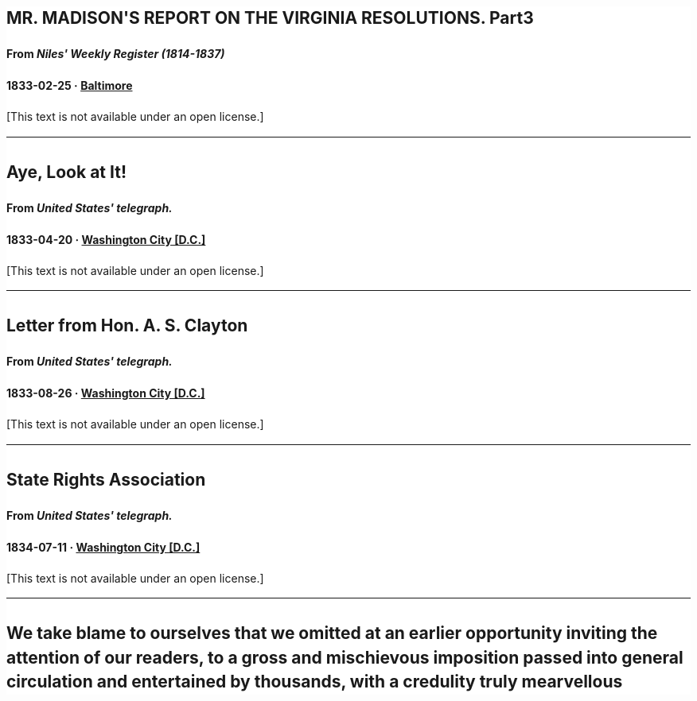 
## MR. MADISON'S REPORT ON THE VIRGINIA RESOLUTIONS. Part3

#### From _Niles' Weekly Register (1814-1837)_

#### 1833-02-25 &middot; [Baltimore](http://dbpedia.org/resource/Baltimore)

[This text is not available under an open license.]

---

## Aye, Look at It!

#### From _United States' telegraph._

#### 1833-04-20 &middot; [Washington City [D.C.]](http://dbpedia.org/resource/Washington%2C_D.C.)

[This text is not available under an open license.]

---

## Letter from Hon. A. S. Clayton

#### From _United States' telegraph._

#### 1833-08-26 &middot; [Washington City [D.C.]](http://dbpedia.org/resource/Washington%2C_D.C.)

[This text is not available under an open license.]

---

## State Rights Association

#### From _United States' telegraph._

#### 1834-07-11 &middot; [Washington City [D.C.]](http://dbpedia.org/resource/Washington%2C_D.C.)

[This text is not available under an open license.]

---

## We take blame to ourselves that we omitted at an earlier opportunity inviting the attention of our readers, to a gross and mischievous imposition passed into general circulation and entertained by thousands, with a credulity truly mearvellous
